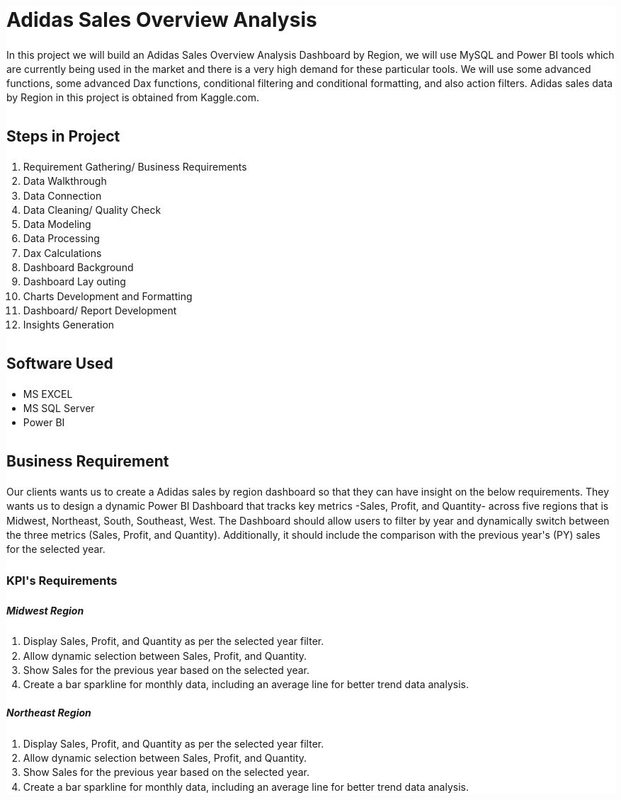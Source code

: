 # Adidas Sales Overview Analysis
In this project we will build an Adidas Sales Overview Analysis Dashboard by Region, we will use MySQL and Power BI tools which are currently being used in the market and there is a very high demand for these particular tools. We will use some advanced functions, some advanced Dax functions, conditional filtering and conditional formatting, and also action filters. Adidas sales data by Region in this project is obtained from Kaggle.com.

## Steps in Project
1. Requirement Gathering/ Business Requirements
2. Data Walkthrough
3. Data Connection
4. Data Cleaning/ Quality Check
5. Data Modeling
6. Data Processing
7. Dax Calculations
8. Dashboard Background
9. Dashboard Lay outing
10. Charts Development and Formatting
11. Dashboard/ Report Development
12. Insights Generation

## Software Used
- MS EXCEL
- MS SQL Server
- Power BI

## Business Requirement
Our clients wants us to create a Adidas sales by region dashboard so that they can have insight on the below requirements. They wants us to design a dynamic Power BI Dashboard that tracks key metrics -Sales, Profit, and Quantity- across five regions that is Midwest, Northeast, South, Southeast, West. The Dashboard should allow users to filter by year and dynamically switch between the three metrics (Sales, Profit, and Quantity). Additionally, it should include the comparison with the previous year's (PY) sales for the selected year.
### KPI's Requirements
##### Midwest Region
1. Display Sales, Profit, and Quantity as per the selected year filter.
2. Allow dynamic selection between Sales, Profit, and Quantity.
3. Show Sales for the previous year based on the selected year.
4. Create a bar sparkline for monthly data, including an average line for better trend data analysis.

##### Northeast Region
1. Display Sales, Profit, and Quantity as per the selected year filter.
2. Allow dynamic selection between Sales, Profit, and Quantity.
3. Show Sales for the previous year based on the selected year.
4. Create a bar sparkline for monthly data, including an average line for better trend data analysis.
